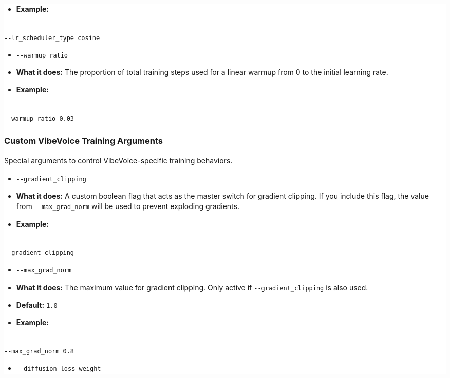 *  **Example:**

```bash

--lr_scheduler_type cosine

```

  

*  `--warmup_ratio`

*  **What it does:** The proportion of total training steps used for a linear warmup from 0 to the initial learning rate.

*  **Example:**

```bash

--warmup_ratio 0.03

```

  

### Custom VibeVoice Training Arguments

Special arguments to control VibeVoice-specific training behaviors.

  

*  `--gradient_clipping`

*  **What it does:** A custom boolean flag that acts as the master switch for gradient clipping. If you include this flag, the value from `--max_grad_norm` will be used to prevent exploding gradients.

*  **Example:**

```bash

--gradient_clipping

```

*  `--max_grad_norm`

*  **What it does:** The maximum value for gradient clipping. Only active if `--gradient_clipping` is also used.

*  **Default:**  `1.0`

*  **Example:**

```bash

--max_grad_norm 0.8

```

  

*  `--diffusion_loss_weight`
